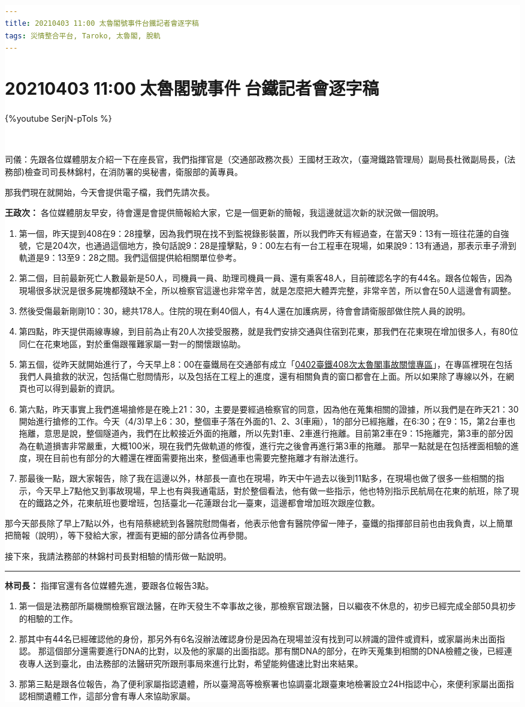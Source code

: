 ```yaml
---
title: 20210403 11:00 太魯閣號事件台鐵記者會逐字稿
tags: 災情整合平台, Taroko, 太魯閣, 脫軌
---
```

# 20210403 11:00 太魯閣號事件 台鐵記者會逐字稿

{%youtube SerjN-pTols %}

<br>

司儀：先跟各位媒體朋友介紹一下在座長官，我們指揮官是（交通部政務次長）王國材王政次，（臺灣鐵路管理局）副局長杜微副局長，(法務部)檢查司司長林錦村，在消防署的吳秘書，衛服部的黃專員。

那我們現在就開始，今天會提供電子檔，我們先請次長。

**王政次：**
各位媒體朋友早安，待會還是會提供簡報給大家，它是一個更新的簡報，我這邊就這次新的狀況做一個說明。

1. 第一個，昨天提到408在9：28撞擊，因為我們現在找不到監視錄影裝置，所以我們昨天有經過查，在當天9：13有一班往花蓮的自強號，它是204次，也通過這個地方，換句話說9：28是撞擊點，9：00左右有一台工程車在現場，如果說9：13有通過，那表示車子滑到軌道是9：13至9：28之間。我們這個提供給相關單位參考。

2. 第二個，目前最新死亡人數最新是50人，司機員一員、助理司機員一員、還有乘客48人，目前確認名字的有44名。跟各位報告，因為現場很多狀況是很多屍塊都殘缺不全，所以檢察官這邊也非常辛苦，就是怎麼把大體弄完整，非常辛苦，所以會在50人這邊會有調整。

3. 然後受傷最新剛剛10：30，總共178人。住院的現在剩40個人，有4人還在加護病房，待會會請衛服部做住院人員的說明。

4. 第四點，昨天提供兩線專線，到目前為止有20人次接受服務，就是我們安排交通與住宿到花東，那我們在花東現在增加很多人，有80位同仁在花東地區，對於重傷跟罹難家屬一對一的關懷跟協助。

5. 第五個，從昨天就開始進行了，今天早上8：00在臺鐵局在交通部有成立「<a href="https://www.railway.gov.tw/tra-tip-web/adr/customized_info?I=BOdk836FNKcj1mQnyA%2BwVMZL6kWlC9PkOcotriieukLBk23yf0veeKQz7PZ9m79u7Eb9aKQO9ivbALFb0kfjSas23CHNLrxyxUbUQg%3D%3D&site_preference=normal" target="_blank">0402臺鐵408次太魯閣事故關懷專區</a>」，在專區裡現在包括我們人員搶救的狀況，包括傷亡慰問情形，以及包括在工程上的進度，還有相關負責的窗口都會在上面。所以如果除了專線以外，在網頁也可以得到最新的資訊。

6. 第六點，昨天事實上我們進場搶修是在晚上21：30，主要是要經過檢察官的同意，因為他在蒐集相關的證據，所以我們是在昨天21：30開始進行搶修的工作。今天（4/3)早上6：30，整個車子落在外面的1、2、3(車廂），1的部分已經拖離，在6:30；在9：15，第2台車也拖離，意思是說，整個隧道內，我們在比較接近外面的拖離，所以先對1車、2車進行拖離。目前第2車在9：15拖離完，第3車的部分因為在軌道損害非常嚴重，大概100米，現在我們先做軌道的修復，進行完之後會再進行第3車的拖離。
那早一點就是在包括裡面相驗的進度，現在目前也有部分的大體還在裡面需要拖出來，整個通車也需要完整拖離才有辦法進行。

7. 那最後一點，跟大家報告，除了我在這邊以外，林部長一直也在現場，昨天中午過去以後到11點多，在現場也做了很多一些相關的指示，今天早上7點他又到事故現場，早上也有與我通電話，對於整個看法，他有做一些指示，他也特別指示民航局在花東的航班，除了現在的鐵路之外，花東航班也要增班，包括臺北—花蓮跟台北—臺東，這邊都會增加班次跟座位數。

那今天部長除了早上7點以外，也有陪蔡總統到各醫院慰問傷者，他表示他會有醫院停留一陣子，臺鐵的指揮部目前也由我負責，以上簡單把簡報（說明），等下發給大家，裡面有更細的部分請各位再參閱。

接下來，我請法務部的林錦村司長對相驗的情形做一點說明。

<hr>

**林司長：**
指揮官還有各位媒體先進，要跟各位報告3點。

1. 第一個是法務部所屬機關檢察官跟法醫，在昨天發生不幸事故之後，那檢察官跟法醫，日以繼夜不休息的，初步已經完成全部50具初步的相驗的工作。

2. 那其中有44名已經確認他的身份，那另外有6名沒辦法確認身份是因為在現場並沒有找到可以辨識的證件或資料，或家屬尚未出面指認。
那這個部分還需要進行DNA的比對，以及他的家屬的出面指認。那有關DNA的部分，在昨天蒐集到相關的DNA檢體之後，已經連夜專人送到臺北，由法務部的法醫研究所跟刑事局來進行比對，希望能夠儘速比對出來結果。

3. 那第三點是跟各位報告，為了便利家屬指認遺體，所以臺灣高等檢察署也協調臺北跟臺東地檢署設立24H指認中心，來便利家屬出面指認相關遺體工作，這部分會有專人來協助家屬。
